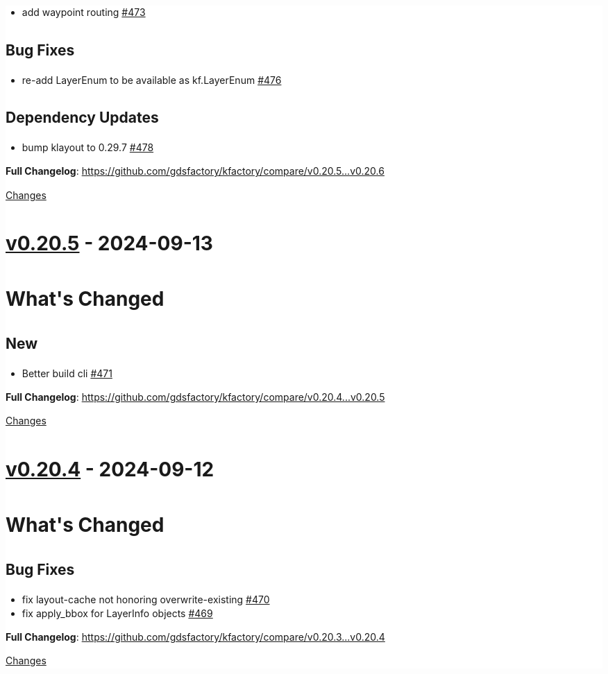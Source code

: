 - add waypoint routing [#473](https://github.com/gdsfactory/kfactory/pull/473)

## Bug Fixes

- re-add LayerEnum to be available as kf.LayerEnum [#476](https://github.com/gdsfactory/kfactory/pull/476)

## Dependency Updates

- bump klayout to 0.29.7 [#478](https://github.com/gdsfactory/kfactory/pull/478)

**Full Changelog**: https://github.com/gdsfactory/kfactory/compare/v0.20.5...v0.20.6


[Changes][v0.20.6]


<a id="v0.20.5"></a>
# [v0.20.5](https://github.com/gdsfactory/kfactory/releases/tag/v0.20.5) - 2024-09-13

# What's Changed

## New

- Better build cli [#471](https://github.com/gdsfactory/kfactory/pull/471)

**Full Changelog**: https://github.com/gdsfactory/kfactory/compare/v0.20.4...v0.20.5


[Changes][v0.20.5]


<a id="v0.20.4"></a>
# [v0.20.4](https://github.com/gdsfactory/kfactory/releases/tag/v0.20.4) - 2024-09-12

# What's Changed

## Bug Fixes

- fix layout-cache not honoring overwrite-existing [#470](https://github.com/gdsfactory/kfactory/pull/470)
- fix apply_bbox for LayerInfo objects [#469](https://github.com/gdsfactory/kfactory/pull/469)

**Full Changelog**: https://github.com/gdsfactory/kfactory/compare/v0.20.3...v0.20.4


[Changes][v0.20.4]



[v1.1.0]: https://github.com/gdsfactory/kfactory/compare/v1.0.1...v1.1.0
[v1.0.1]: https://github.com/gdsfactory/kfactory/compare/v1.0.0...v1.0.1
[v1.0.0]: https://github.com/gdsfactory/kfactory/compare/v0.23.2...v1.0.0
[v0.23.2]: https://github.com/gdsfactory/kfactory/compare/v0.23.1...v0.23.2
[v0.23.1]: https://github.com/gdsfactory/kfactory/compare/v0.23.0...v0.23.1
[v0.23.0]: https://github.com/gdsfactory/kfactory/compare/v0.22.0...v0.23.0
[v0.22.0]: https://github.com/gdsfactory/kfactory/compare/v0.21.11...v0.22.0
[v0.21.11]: https://github.com/gdsfactory/kfactory/compare/v0.21.10...v0.21.11
[v0.21.10]: https://github.com/gdsfactory/kfactory/compare/v0.21.8...v0.21.10
[v0.21.8]: https://github.com/gdsfactory/kfactory/compare/v0.21.7...v0.21.8
[v0.21.7]: https://github.com/gdsfactory/kfactory/compare/v0.21.6...v0.21.7
[v0.21.6]: https://github.com/gdsfactory/kfactory/compare/v0.21.5...v0.21.6
[v0.21.5]: https://github.com/gdsfactory/kfactory/compare/v0.21.4...v0.21.5
[v0.21.4]: https://github.com/gdsfactory/kfactory/compare/v0.21.3...v0.21.4
[v0.21.3]: https://github.com/gdsfactory/kfactory/compare/v0.21.2...v0.21.3
[v0.21.2]: https://github.com/gdsfactory/kfactory/compare/v0.21.1...v0.21.2
[v0.21.1]: https://github.com/gdsfactory/kfactory/compare/v0.21.0...v0.21.1
[v0.21.0]: https://github.com/gdsfactory/kfactory/compare/v0.20.8...v0.21.0
[v0.20.8]: https://github.com/gdsfactory/kfactory/compare/v0.20.7...v0.20.8
[v0.20.7]: https://github.com/gdsfactory/kfactory/compare/v0.20.6...v0.20.7
[v0.20.6]: https://github.com/gdsfactory/kfactory/compare/v0.20.5...v0.20.6
[v0.20.5]: https://github.com/gdsfactory/kfactory/compare/v0.20.4...v0.20.5
[v0.20.4]: https://github.com/gdsfactory/kfactory/compare/v0.20.3...v0.20.4
[v0.20.3]: https://github.com/gdsfactory/kfactory/compare/v0.20.2...v0.20.3
[v0.20.2]: https://github.com/gdsfactory/kfactory/compare/v0.20.1...v0.20.2
[v0.20.1]: https://github.com/gdsfactory/kfactory/compare/v0.20.0...v0.20.1
[v0.20.0]: https://github.com/gdsfactory/kfactory/compare/v0.19.2...v0.20.0
[v0.19.2]: https://github.com/gdsfactory/kfactory/compare/v0.19.1...v0.19.2
[v0.19.1]: https://github.com/gdsfactory/kfactory/compare/v0.19.0...v0.19.1
[v0.19.0]: https://github.com/gdsfactory/kfactory/compare/v0.18.4...v0.19.0
[v0.18.4]: https://github.com/gdsfactory/kfactory/compare/v0.18.3...v0.18.4
[v0.18.3]: https://github.com/gdsfactory/kfactory/compare/v0.18.2...v0.18.3
[v0.18.2]: https://github.com/gdsfactory/kfactory/compare/v0.18.1...v0.18.2
[v0.18.1]: https://github.com/gdsfactory/kfactory/compare/v0.18.0...v0.18.1
[v0.18.0]: https://github.com/gdsfactory/kfactory/compare/v0.17.8...v0.18.0
[v0.17.8]: https://github.com/gdsfactory/kfactory/compare/v0.17.7...v0.17.8
[v0.17.7]: https://github.com/gdsfactory/kfactory/compare/v0.17.6...v0.17.7
[v0.17.6]: https://github.com/gdsfactory/kfactory/compare/v0.17.5...v0.17.6
[v0.17.5]: https://github.com/gdsfactory/kfactory/compare/v0.17.4...v0.17.5
[v0.17.4]: https://github.com/gdsfactory/kfactory/compare/v0.17.3...v0.17.4
[v0.17.3]: https://github.com/gdsfactory/kfactory/compare/v0.17.2...v0.17.3
[v0.17.2]: https://github.com/gdsfactory/kfactory/compare/v0.17.1...v0.17.2
[v0.17.1]: https://github.com/gdsfactory/kfactory/compare/v0.17.0...v0.17.1
[v0.17.0]: https://github.com/gdsfactory/kfactory/compare/v0.16.1...v0.17.0
[v0.16.1]: https://github.com/gdsfactory/kfactory/compare/v0.16.0...v0.16.1
[v0.16.0]: https://github.com/gdsfactory/kfactory/compare/v0.15.2...v0.16.0
[v0.15.2]: https://github.com/gdsfactory/kfactory/compare/v0.15.1...v0.15.2
[v0.15.1]: https://github.com/gdsfactory/kfactory/compare/v0.15.0...v0.15.1
[v0.15.0]: https://github.com/gdsfactory/kfactory/compare/v0.14.0...v0.15.0
[v0.14.0]: https://github.com/gdsfactory/kfactory/compare/v0.13.3...v0.14.0
[v0.13.3]: https://github.com/gdsfactory/kfactory/compare/v0.13.2...v0.13.3
[v0.13.2]: https://github.com/gdsfactory/kfactory/compare/v0.13.1...v0.13.2
[v0.13.1]: https://github.com/gdsfactory/kfactory/compare/v0.13.0...v0.13.1
[v0.13.0]: https://github.com/gdsfactory/kfactory/compare/v0.12.3...v0.13.0
[v0.12.3]: https://github.com/gdsfactory/kfactory/compare/v0.12.2...v0.12.3
[v0.12.2]: https://github.com/gdsfactory/kfactory/compare/v0.12.0...v0.12.2
[v0.12.0]: https://github.com/gdsfactory/kfactory/compare/v0.11.4...v0.12.0
[v0.11.4]: https://github.com/gdsfactory/kfactory/compare/v0.11.3...v0.11.4
[v0.11.3]: https://github.com/gdsfactory/kfactory/compare/v0.11.2...v0.11.3
[v0.11.2]: https://github.com/gdsfactory/kfactory/compare/v0.11.1...v0.11.2
[v0.11.1]: https://github.com/gdsfactory/kfactory/compare/v0.11.0...v0.11.1
[v0.11.0]: https://github.com/gdsfactory/kfactory/compare/v0.10.3...v0.11.0
[v0.10.3]: https://github.com/gdsfactory/kfactory/compare/v0.10.2...v0.10.3
[v0.10.2]: https://github.com/gdsfactory/kfactory/compare/v0.10.1...v0.10.2
[v0.10.1]: https://github.com/gdsfactory/kfactory/compare/v0.10.0...v0.10.1
[v0.10.0]: https://github.com/gdsfactory/kfactory/compare/v0.9.3...v0.10.0
[v0.9.3]: https://github.com/gdsfactory/kfactory/compare/v0.9.1...v0.9.3
[v0.9.1]: https://github.com/gdsfactory/kfactory/compare/v0.9.0...v0.9.1
[v0.9.0]: https://github.com/gdsfactory/kfactory/compare/v0.8.0...v0.9.0
[v0.8.0]: https://github.com/gdsfactory/kfactory/compare/v0.7.5...v0.8.0
[v0.7.5]: https://github.com/gdsfactory/kfactory/compare/v0.7.4...v0.7.5
[v0.7.4]: https://github.com/gdsfactory/kfactory/compare/v0.6.0...v0.7.4
[v0.6.0]: https://github.com/gdsfactory/kfactory/compare/v0.4.1...v0.6.0
[v0.4.1]: https://github.com/gdsfactory/kfactory/compare/v0.4.0...v0.4.1
[v0.4.0]: https://github.com/gdsfactory/kfactory/tree/v0.4.0